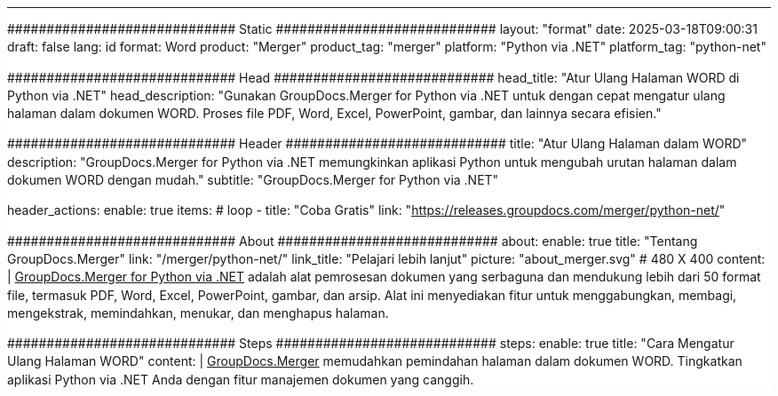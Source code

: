 
---
############################# Static ############################
layout: "format"
date:  2025-03-18T09:00:31
draft: false
lang: id
format: Word
product: "Merger"
product_tag: "merger"
platform: "Python via .NET"
platform_tag: "python-net"

############################# Head ############################
head_title: "Atur Ulang Halaman WORD di Python via .NET"
head_description: "Gunakan GroupDocs.Merger for Python via .NET untuk dengan cepat mengatur ulang halaman dalam dokumen WORD. Proses file PDF, Word, Excel, PowerPoint, gambar, dan lainnya secara efisien."

############################# Header ############################
title: "Atur Ulang Halaman dalam WORD" 
description: "GroupDocs.Merger for Python via .NET memungkinkan aplikasi Python untuk mengubah urutan halaman dalam dokumen WORD dengan mudah."
subtitle: "GroupDocs.Merger for Python via .NET" 

header_actions:
  enable: true
  items:
    #  loop
    - title: "Coba Gratis"
      link: "https://releases.groupdocs.com/merger/python-net/"
      
############################# About ############################
about:
    enable: true
    title: "Tentang GroupDocs.Merger"
    link: "/merger/python-net/"
    link_title: "Pelajari lebih lanjut"
    picture: "about_merger.svg" # 480 X 400
    content: |
       [GroupDocs.Merger for Python via .NET](/merger/python-net/) adalah alat pemrosesan dokumen yang serbaguna dan mendukung lebih dari 50 format file, termasuk PDF, Word, Excel, PowerPoint, gambar, dan arsip. Alat ini menyediakan fitur untuk menggabungkan, membagi, mengekstrak, memindahkan, menukar, dan menghapus halaman.

############################# Steps ############################
steps:
    enable: true
    title: "Cara Mengatur Ulang Halaman WORD"
    content: |
      [GroupDocs.Merger](/merger/python-net/) memudahkan pemindahan halaman dalam dokumen WORD. Tingkatkan aplikasi Python via .NET Anda dengan fitur manajemen dokumen yang canggih.
      